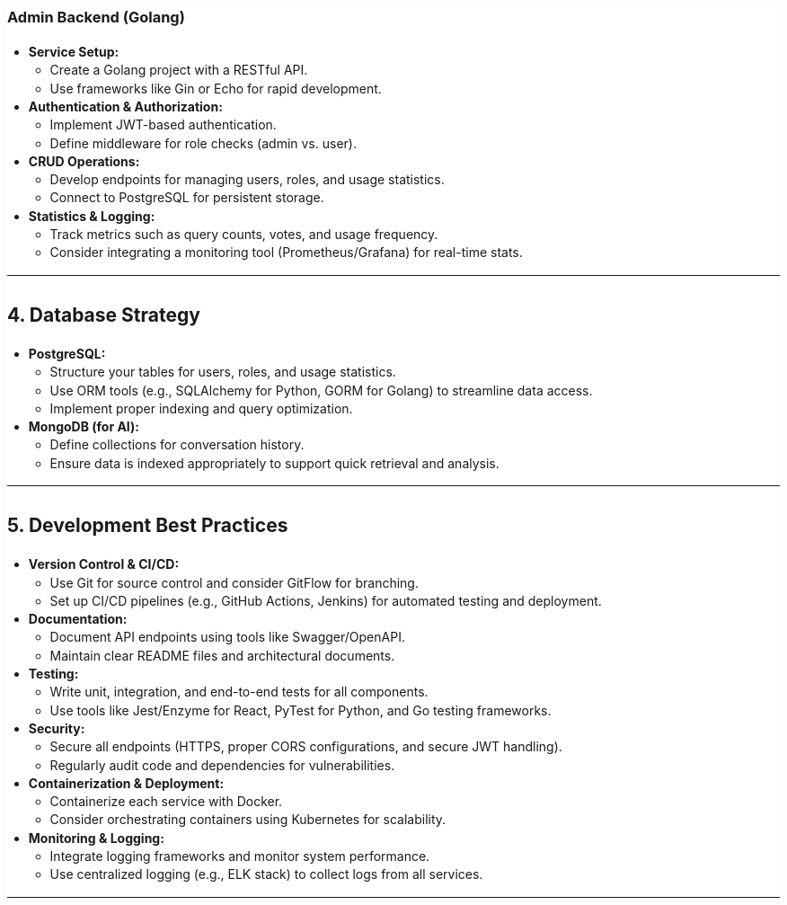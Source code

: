 ### **Admin Backend (Golang)**
- **Service Setup:**
  - Create a Golang project with a RESTful API.
  - Use frameworks like Gin or Echo for rapid development.
- **Authentication & Authorization:**
  - Implement JWT-based authentication.
  - Define middleware for role checks (admin vs. user).
- **CRUD Operations:**
  - Develop endpoints for managing users, roles, and usage statistics.
  - Connect to PostgreSQL for persistent storage.
- **Statistics & Logging:**
  - Track metrics such as query counts, votes, and usage frequency.
  - Consider integrating a monitoring tool (Prometheus/Grafana) for real-time stats.

---

## 4. Database Strategy

- **PostgreSQL:**
  - Structure your tables for users, roles, and usage statistics.
  - Use ORM tools (e.g., SQLAlchemy for Python, GORM for Golang) to streamline data access.
  - Implement proper indexing and query optimization.
- **MongoDB (for AI):**
  - Define collections for conversation history.
  - Ensure data is indexed appropriately to support quick retrieval and analysis.

---

## 5. Development Best Practices

- **Version Control & CI/CD:**
  - Use Git for source control and consider GitFlow for branching.
  - Set up CI/CD pipelines (e.g., GitHub Actions, Jenkins) for automated testing and deployment.
- **Documentation:**
  - Document API endpoints using tools like Swagger/OpenAPI.
  - Maintain clear README files and architectural documents.
- **Testing:**
  - Write unit, integration, and end-to-end tests for all components.
  - Use tools like Jest/Enzyme for React, PyTest for Python, and Go testing frameworks.
- **Security:**
  - Secure all endpoints (HTTPS, proper CORS configurations, and secure JWT handling).
  - Regularly audit code and dependencies for vulnerabilities.
- **Containerization & Deployment:**
  - Containerize each service with Docker.
  - Consider orchestrating containers using Kubernetes for scalability.
- **Monitoring & Logging:**
  - Integrate logging frameworks and monitor system performance.
  - Use centralized logging (e.g., ELK stack) to collect logs from all services.

---
